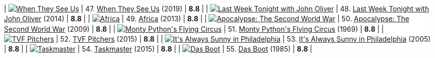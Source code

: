 | [![When They See Us](https://m.media-amazon.com/images/M/MV5BZmJjM2YzOWEtOTYxYi00YjhkLTliMzgtMTA2MTc0NDQ1MDM4XkEyXkFqcGdeQXVyODY5OTk4MA@@._V1_UY67_CR0,0,45,67_AL_.jpg)](https://www.imdb.com/title/tt7137906/?pf_rd_m=A2FGELUUNOQJNL&pf_rd_p=12230b0e-0e00-43ed-9e59-8d5353703cce&pf_rd_r=090S33D0AEPZ0Q650NXB&pf_rd_s=center-1&pf_rd_t=15506&pf_rd_i=toptv&ref_=chttvtp_tt_47) | 47. [When They See Us](https://www.imdb.com/title/tt7137906/?pf_rd_m=A2FGELUUNOQJNL&pf_rd_p=12230b0e-0e00-43ed-9e59-8d5353703cce&pf_rd_r=090S33D0AEPZ0Q650NXB&pf_rd_s=center-1&pf_rd_t=15506&pf_rd_i=toptv&ref_=chttvtp_tt_47) (2019) | **8.8**     |
| [![Last Week Tonight with John Oliver](https://m.media-amazon.com/images/M/MV5BYTE2MTcwZmYtNDk2OC00YzkwLTllYjgtMmJkODczZTkxNjllXkEyXkFqcGdeQXVyMTMxNjUyMDkx._V1_UY67_CR0,0,45,67_AL_.jpg)](https://www.imdb.com/title/tt3530232/?pf_rd_m=A2FGELUUNOQJNL&pf_rd_p=12230b0e-0e00-43ed-9e59-8d5353703cce&pf_rd_r=090S33D0AEPZ0Q650NXB&pf_rd_s=center-1&pf_rd_t=15506&pf_rd_i=toptv&ref_=chttvtp_tt_48) | 48. [Last Week Tonight with John Oliver](https://www.imdb.com/title/tt3530232/?pf_rd_m=A2FGELUUNOQJNL&pf_rd_p=12230b0e-0e00-43ed-9e59-8d5353703cce&pf_rd_r=090S33D0AEPZ0Q650NXB&pf_rd_s=center-1&pf_rd_t=15506&pf_rd_i=toptv&ref_=chttvtp_tt_48) (2014) | **8.8**     |
| [![Africa](https://m.media-amazon.com/images/M/MV5BNDdkZGViNzctZTJkMy00N2ZmLTg4NTUtZWM3YTE3ZTE3NjYwXkEyXkFqcGdeQXVyNjAwNDUxODI@._V1_UX45_CR0,0,45,67_AL_.jpg)](https://www.imdb.com/title/tt2571774/?pf_rd_m=A2FGELUUNOQJNL&pf_rd_p=12230b0e-0e00-43ed-9e59-8d5353703cce&pf_rd_r=090S33D0AEPZ0Q650NXB&pf_rd_s=center-1&pf_rd_t=15506&pf_rd_i=toptv&ref_=chttvtp_tt_49) | 49. [Africa](https://www.imdb.com/title/tt2571774/?pf_rd_m=A2FGELUUNOQJNL&pf_rd_p=12230b0e-0e00-43ed-9e59-8d5353703cce&pf_rd_r=090S33D0AEPZ0Q650NXB&pf_rd_s=center-1&pf_rd_t=15506&pf_rd_i=toptv&ref_=chttvtp_tt_49) (2013) | **8.8**     |
| [![Apocalypse: The Second World War](https://m.media-amazon.com/images/M/MV5BMzEyMmM1ZGMtZTgwMS00Y2Y4LTg0MTItMGRiZGE3YTVhYjU3L2ltYWdlXkEyXkFqcGdeQXVyNTAyODkwOQ@@._V1_UY67_CR3,0,45,67_AL_.jpg)](https://www.imdb.com/title/tt1508238/?pf_rd_m=A2FGELUUNOQJNL&pf_rd_p=12230b0e-0e00-43ed-9e59-8d5353703cce&pf_rd_r=090S33D0AEPZ0Q650NXB&pf_rd_s=center-1&pf_rd_t=15506&pf_rd_i=toptv&ref_=chttvtp_tt_50) | 50. [Apocalypse: The Second World War](https://www.imdb.com/title/tt1508238/?pf_rd_m=A2FGELUUNOQJNL&pf_rd_p=12230b0e-0e00-43ed-9e59-8d5353703cce&pf_rd_r=090S33D0AEPZ0Q650NXB&pf_rd_s=center-1&pf_rd_t=15506&pf_rd_i=toptv&ref_=chttvtp_tt_50) (2009) | **8.8**     |
| [![Monty Python's Flying Circus](https://m.media-amazon.com/images/M/MV5BNDEwNmU2NDAtNDQwYy00Njk3LThlYTAtNTQ1ODA0ODQyNDUwXkEyXkFqcGdeQXVyNjg1NzcwODE@._V1_UY67_CR3,0,45,67_AL_.jpg)](https://www.imdb.com/title/tt0063929/?pf_rd_m=A2FGELUUNOQJNL&pf_rd_p=12230b0e-0e00-43ed-9e59-8d5353703cce&pf_rd_r=090S33D0AEPZ0Q650NXB&pf_rd_s=center-1&pf_rd_t=15506&pf_rd_i=toptv&ref_=chttvtp_tt_51) | 51. [Monty Python's Flying Circus](https://www.imdb.com/title/tt0063929/?pf_rd_m=A2FGELUUNOQJNL&pf_rd_p=12230b0e-0e00-43ed-9e59-8d5353703cce&pf_rd_r=090S33D0AEPZ0Q650NXB&pf_rd_s=center-1&pf_rd_t=15506&pf_rd_i=toptv&ref_=chttvtp_tt_51) (1969) | **8.8**     |
| [![TVF Pitchers](https://m.media-amazon.com/images/M/MV5BMjQwNTQ5MjAxNF5BMl5BanBnXkFtZTgwNTU0MDA3NjE@._V1_UY67_CR0,0,45,67_AL_.jpg)](https://www.imdb.com/title/tt4742876/?pf_rd_m=A2FGELUUNOQJNL&pf_rd_p=12230b0e-0e00-43ed-9e59-8d5353703cce&pf_rd_r=090S33D0AEPZ0Q650NXB&pf_rd_s=center-1&pf_rd_t=15506&pf_rd_i=toptv&ref_=chttvtp_tt_52) | 52. [TVF Pitchers](https://www.imdb.com/title/tt4742876/?pf_rd_m=A2FGELUUNOQJNL&pf_rd_p=12230b0e-0e00-43ed-9e59-8d5353703cce&pf_rd_r=090S33D0AEPZ0Q650NXB&pf_rd_s=center-1&pf_rd_t=15506&pf_rd_i=toptv&ref_=chttvtp_tt_52) (2015) | **8.8**     |
| [![It's Always Sunny in Philadelphia](https://m.media-amazon.com/images/M/MV5BMzg3ODVjZTYtZTAyNC00MzVjLTk3NmUtMGI4ZjZmNGQ1NmY4XkEyXkFqcGdeQXVyMzQ2MDI5NjU@._V1_UY67_CR0,0,45,67_AL_.jpg)](https://www.imdb.com/title/tt0472954/?pf_rd_m=A2FGELUUNOQJNL&pf_rd_p=12230b0e-0e00-43ed-9e59-8d5353703cce&pf_rd_r=090S33D0AEPZ0Q650NXB&pf_rd_s=center-1&pf_rd_t=15506&pf_rd_i=toptv&ref_=chttvtp_tt_53) | 53. [It's Always Sunny in Philadelphia](https://www.imdb.com/title/tt0472954/?pf_rd_m=A2FGELUUNOQJNL&pf_rd_p=12230b0e-0e00-43ed-9e59-8d5353703cce&pf_rd_r=090S33D0AEPZ0Q650NXB&pf_rd_s=center-1&pf_rd_t=15506&pf_rd_i=toptv&ref_=chttvtp_tt_53) (2005) | **8.8**     |
| [![Taskmaster](https://m.media-amazon.com/images/M/MV5BMTNlYzY0MTItZmI5Ni00ODEwLTkxNDktOTI3MGI1ODRmODJlXkEyXkFqcGdeQXVyMDE4MzA0NQ@@._V1_UX45_CR0,0,45,67_AL_.jpg)](https://www.imdb.com/title/tt4934214/?pf_rd_m=A2FGELUUNOQJNL&pf_rd_p=12230b0e-0e00-43ed-9e59-8d5353703cce&pf_rd_r=090S33D0AEPZ0Q650NXB&pf_rd_s=center-1&pf_rd_t=15506&pf_rd_i=toptv&ref_=chttvtp_tt_54) | 54. [Taskmaster](https://www.imdb.com/title/tt4934214/?pf_rd_m=A2FGELUUNOQJNL&pf_rd_p=12230b0e-0e00-43ed-9e59-8d5353703cce&pf_rd_r=090S33D0AEPZ0Q650NXB&pf_rd_s=center-1&pf_rd_t=15506&pf_rd_i=toptv&ref_=chttvtp_tt_54) (2015) | **8.8**     |
| [![Das Boot](https://m.media-amazon.com/images/M/MV5BNTBhZTQzZGEtZmRiOS00MzAwLWI5MzQtYTc1YTRhMzU3NzQ5XkEyXkFqcGdeQXVyNzkwMjQ5NzM@._V1_UY67_CR1,0,45,67_AL_.jpg)](https://www.imdb.com/title/tt0081834/?pf_rd_m=A2FGELUUNOQJNL&pf_rd_p=12230b0e-0e00-43ed-9e59-8d5353703cce&pf_rd_r=090S33D0AEPZ0Q650NXB&pf_rd_s=center-1&pf_rd_t=15506&pf_rd_i=toptv&ref_=chttvtp_tt_55) | 55. [Das Boot](https://www.imdb.com/title/tt0081834/?pf_rd_m=A2FGELUUNOQJNL&pf_rd_p=12230b0e-0e00-43ed-9e59-8d5353703cce&pf_rd_r=090S33D0AEPZ0Q650NXB&pf_rd_s=center-1&pf_rd_t=15506&pf_rd_i=toptv&ref_=chttvtp_tt_55) (1985) | **8.8**     |